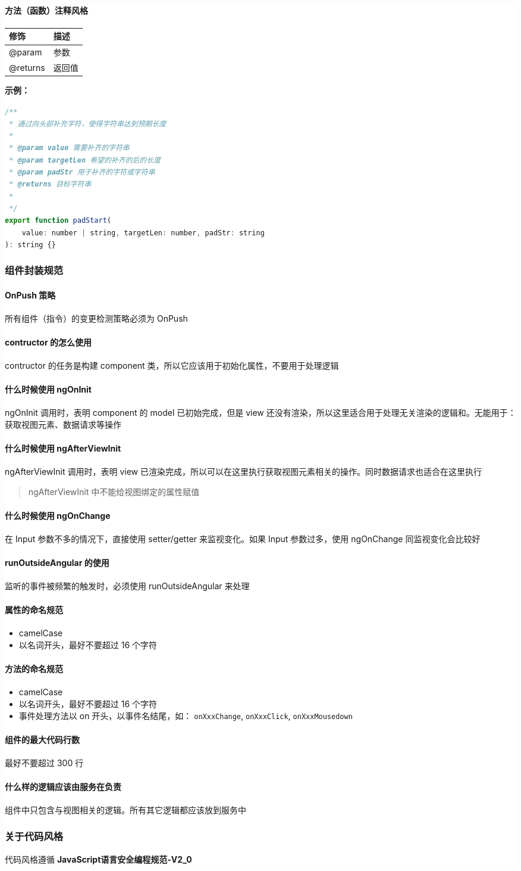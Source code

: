  #### 方法（函数）注释风格
 | 修饰     | 描述   |
 | :------- | :----- |
 | @param   | 参数   |
 | @returns | 返回值 |

**示例：**
```javascript
/**
 * 通过向头部补充字符，使得字符串达到预期长度
 *
 * @param value 需要补齐的字符串
 * @param targetLen 希望的补齐的后的长度
 * @param padStr 用于补齐的字符或字符串
 * @returns 目标字符串
 *
 */
export function padStart(
    value: number | string, targetLen: number, padStr: string
): string {}
```

### 组件封装规范

#### OnPush 策略
所有组件（指令）的变更检测策略必须为 OnPush

#### contructor 的怎么使用
contructor 的任务是构建 component 类，所以它应该用于初始化属性，不要用于处理逻辑

#### 什么时候使用 ngOnInit
ngOnInit 调用时，表明 component 的 model 已初始完成，但是 view 还没有渲染，所以这里适合用于处理无关渲染的逻辑和。无能用于：获取视图元素、数据请求等操作

#### 什么时候使用 ngAfterViewInit
ngAfterViewInit 调用时，表明 view 已渲染完成，所以可以在这里执行获取视图元素相关的操作。同时数据请求也适合在这里执行
> ngAfterViewInit 中不能给视图绑定的属性赋值

#### 什么时候使用 ngOnChange
在 Input 参数不多的情况下，直接使用 setter/getter 来监视变化。如果 Input 参数过多，使用 ngOnChange 同监视变化会比较好

#### runOutsideAngular 的使用
监听的事件被频繁的触发时，必须使用 runOutsideAngular 来处理

#### 属性的命名规范
- camelCase
- 以名词开头，最好不要超过 16 个字符

#### 方法的命名规范
- camelCase
- 以名词开头，最好不要超过 16 个字符
- 事件处理方法以 on 开头，以事件名结尾，如： `onXxxChange`, `onXxxClick`, `onXxxMousedown`

#### 组件的最大代码行数
最好不要超过 300 行

#### 什么样的逻辑应该由服务在负责
组件中只包含与视图相关的逻辑。所有其它逻辑都应该放到服务中

### 关于代码风格
代码风格遵循 **JavaScript语言安全编程规范-V2_0**

